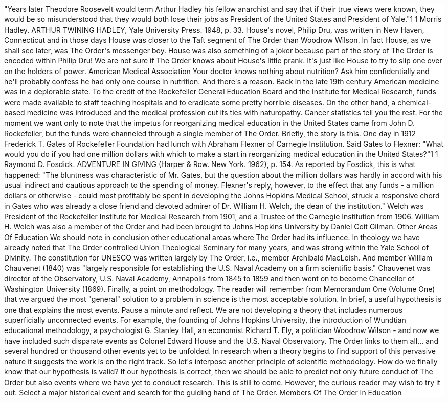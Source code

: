 "Years later Theodore Roosevelt would term Arthur Hadley his fellow anarchist and say that if their true views were known, they would be so misunderstood that they would both lose their jobs as President of the United States and President of Yale."1
1 Morris Hadley. ARTHUR TWINING HADLEY, Yale University Press. 1948, p. 33.
House's novel, Philip Dru, was written in New Haven, Connecticut and in those days House was closer to the Taft segment of The Order than Woodrow Wilson. In fact House, as we shall see later, was The Order's messenger boy. House was also something of a joker because part of the story of The Order is encoded within Philip Dru! We are not sure if The Order knows about House's little prank. It's just like House to try to slip one over on the holders of power.
American Medical Association Your doctor knows nothing about nutrition? Ask him confidentially and he'll probably confess he had only one course in nutrition. And there's a reason. Back in the late 19th century American medicine was in a deplorable state. To the credit of the Rockefeller General Education Board and the Institute for Medical Research, funds were made available to staff teaching hospitals and to eradicate some pretty horrible diseases. On the other hand, a chemical-based medicine was introduced and the medical profession cut its ties with naturopathy. Cancer statistics tell you the rest. For the moment we want only to note that the impetus for reorganizing medical education in the United States came from John D. Rockefeller, but the funds were channeled through a single member of The Order. Briefly, the story is this.
One day in 1912 Frederick T. Gates of Rockefeller Foundation had lunch with Abraham Flexner of Carnegie Institution. Said Gates to Flexner:
"What would you do if you had one million dollars with which to make a start in reorganizing medical education in the United States?"1
1 Raymond D. Fosdick. ADVENTURE IN GIVING (Harper & Row. New York. 1962), p. 154.
As reported by Fosdick, this is what happened:
"The bluntness was characteristic of Mr. Gates, but the question about the million dollars was hardly in accord with his usual indirect and cautious approach to the spending of money. Flexner's reply, however, to the effect that any funds - a million dollars or otherwise - could most profitably be spent in developing the Johns Hopkins Medical School, struck a responsive chord in Gates who was already a close friend and devoted admirer of Dr. William H. Welch, the dean of the institution."
Welch was President of the Rockefeller Institute for Medical Research from 1901, and a Trustee of the Carnegie Institution from 1906. William H. Welch was also a member of the Order and had been brought to Johns Hopkins University by Daniel Coit Gilman.
Other Areas Of Education We should note in conclusion other educational areas where The Order had its influence. In theology we have already noted that The Order controlled Union Theological Seminary for many years, and was strong within the Yale School of Divinity. The constitution for UNESCO was written largely by The Order, i.e., member Archibald MacLeish. And member William Chauvenet (1840) was "largely responsible for establishing the U.S. Naval Academy on a firm scientific basis." Chauvenet was director of the Observatory, U.S. Naval Academy, Annapolis from 1845 to 1859 and then went on to become Chancellor of Washington University (1869). Finally, a point on methodology. The reader will remember from Memorandum One (Volume One) that we argued the most "general" solution to a problem in science is the most acceptable solution. In brief, a useful hypothesis is one that explains the most events. Pause a minute and reflect. We are not developing a theory that includes numerous superficially unconnected events. For example, the founding of Johns Hopkins University, the introduction of Wundtian educational methodology, a psychologist G. Stanley Hall, an economist Richard T. Ely, a politician Woodrow Wilson - and now we have included such disparate events as Colonel Edward House and the U.S. Naval Observatory. The Order links to them all... and several hundred or thousand other events yet to be unfolded. In research when a theory begins to find support of this pervasive nature it suggests the work is on the right track. So let's interpose another principle of scientific methodology. How do we finally know that our hypothesis is valid? If our hypothesis is correct, then we should be able to predict not only future conduct of The Order but also events where we have yet to conduct research. This is still to come.
However, the curious reader may wish to try it out. Select a major historical event and search for the guiding hand of The Order.
Members Of The Order In Education